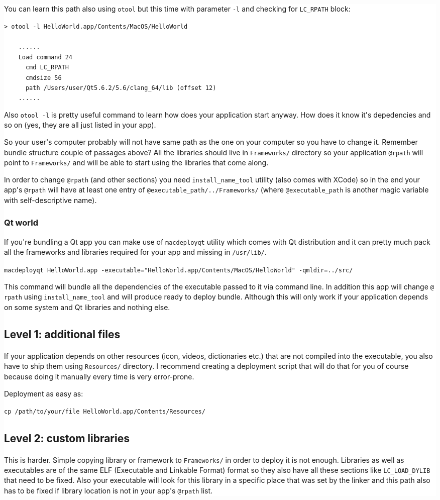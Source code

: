 You can learn this path also using `otool` but this time with parameter `-l` and checking for `LC_RPATH` block:

    > otool -l HelloWorld.app/Contents/MacOS/HelloWorld

        ......
        Load command 24
          cmd LC_RPATH
          cmdsize 56
          path /Users/user/Qt5.6.2/5.6/clang_64/lib (offset 12)
        ......

Also `otool -l` is pretty useful command to learn how does your application start anyway. How does it know it's depedencies and so on (yes, they are all just listed in your app).

So your user's computer probably will not have same path as the one on your computer so you have to change it. Remember bundle structure couple of passages above? All the libraries should live in `Frameworks/` directory so your application `@rpath` will point to `Frameworks/` and will be able to start using the libraries that come along.

In order to change `@rpath` (and other sections) you need `install_name_tool` utility (also comes with XCode) so in the end your app's `@rpath` will have at least one entry of `@executable_path/../Frameworks/` (where `@executable_path` is another magic variable with self-descriptive name).

### Qt world

If you're bundling a Qt app you can make use of `macdeployqt` utility which comes with Qt distribution and it can pretty much pack all the frameworks and libraries required for your app and missing in `/usr/lib/`.

    macdeployqt HelloWorld.app -executable="HelloWorld.app/Contents/MacOS/HelloWorld" -qmldir=../src/

This command will bundle all the dependencies of the executable passed to it via command line. In addition this app will change `@rpath` using `install_name_tool` and will produce ready to deploy bundle. Although this will only work if your application depends on some system and Qt libraries and nothing else.

## Level 1: additional files

If your application depends on other resources (icon, videos, dictionaries etc.) that are not compiled into the executable, you also have to ship them using `Resources/` directory. I recommend creating a deployment script that will do that for you of course because doing it manually every time is very error-prone.

Deployment as easy as:

    cp /path/to/your/file HelloWorld.app/Contents/Resources/

## Level 2: custom libraries

This is harder. Simple copying library or framework to `Frameworks/` in order to deploy it is not enough. Libraries as well as executables are of the same ELF (Executable and Linkable Format) format so they also have all these sections like `LC_LOAD_DYLIB` that need to be fixed. Also your executable will look for this library in a specific place that was set by the linker and this path also has to be fixed if library location is not in your app's `@rpath` list.
